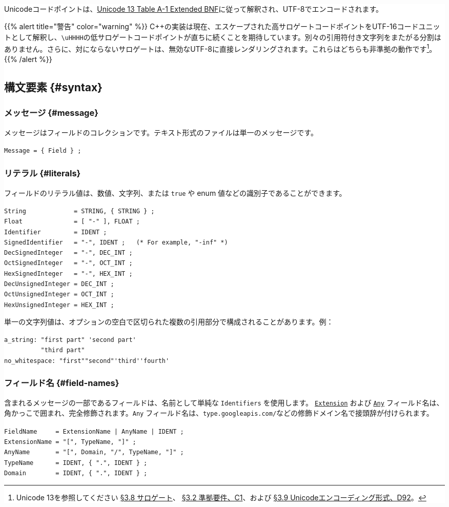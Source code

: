Unicodeコードポイントは、[Unicode 13 Table A-1 Extended BNF](https://www.unicode.org/versions/Unicode13.0.0/appA.pdf#page=5)に従って解釈され、UTF-8でエンコードされます。

{{% alert title="警告" color="warning" %}} C++の実装は現在、エスケープされた高サロゲートコードポイントをUTF-16コードユニットとして解釈し、`\uHHHH`の低サロゲートコードポイントが直ちに続くことを期待しています。別々の引用符付き文字列をまたがる分割はありません。さらに、対にならないサロゲートは、無効なUTF-8に直接レンダリングされます。これらはどちらも非準拠の動作です[^surrogates]。{{% /alert %}}

[^surrogates]: Unicode 13を参照してください
    [§3.8 サロゲート](https://www.unicode.org/versions/Unicode13.0.0/ch03.pdf#page=48)、
    [§3.2 準拠要件、C1](https://www.unicode.org/versions/Unicode13.0.0/ch03.pdf#page=8)、および
    [§3.9 Unicodeエンコーディング形式、D92](https://www.unicode.org/versions/Unicode13.0.0/ch03.pdf#page=54)。

## 構文要素 {#syntax}

### メッセージ {#message}

メッセージはフィールドのコレクションです。テキスト形式のファイルは単一のメッセージです。

```
Message = { Field } ;
```

### リテラル {#literals}

フィールドのリテラル値は、数値、文字列、または `true` や enum 値などの識別子であることができます。

```
String             = STRING, { STRING } ;
Float              = [ "-" ], FLOAT ;
Identifier         = IDENT ;
SignedIdentifier   = "-", IDENT ;   (* For example, "-inf" *)
DecSignedInteger   = "-", DEC_INT ;
OctSignedInteger   = "-", OCT_INT ;
HexSignedInteger   = "-", HEX_INT ;
DecUnsignedInteger = DEC_INT ;
OctUnsignedInteger = OCT_INT ;
HexUnsignedInteger = HEX_INT ;
```

単一の文字列値は、オプションの空白で区切られた複数の引用部分で構成されることがあります。例：

```textproto
a_string: "first part" 'second part'
          "third part"
no_whitespace: "first""second"'third''fourth'
```

### フィールド名 {#field-names}

含まれるメッセージの一部であるフィールドは、名前として単純な `Identifiers` を使用します。
[`Extension`](/programming-guides/proto2#extensions) および
[`Any`](/programming-guides/proto3#any) フィールド名は、角かっこで囲まれ、完全修飾されます。`Any` フィールド名は、`type.googleapis.com/`などの修飾ドメイン名で接頭辞が付けられます。

```
FieldName     = ExtensionName | AnyName | IDENT ;
ExtensionName = "[", TypeName, "]" ;
AnyName       = "[", Domain, "/", TypeName, "]" ;
TypeName      = IDENT, { ".", IDENT } ;
Domain        = IDENT, { ".", IDENT } ;
```
